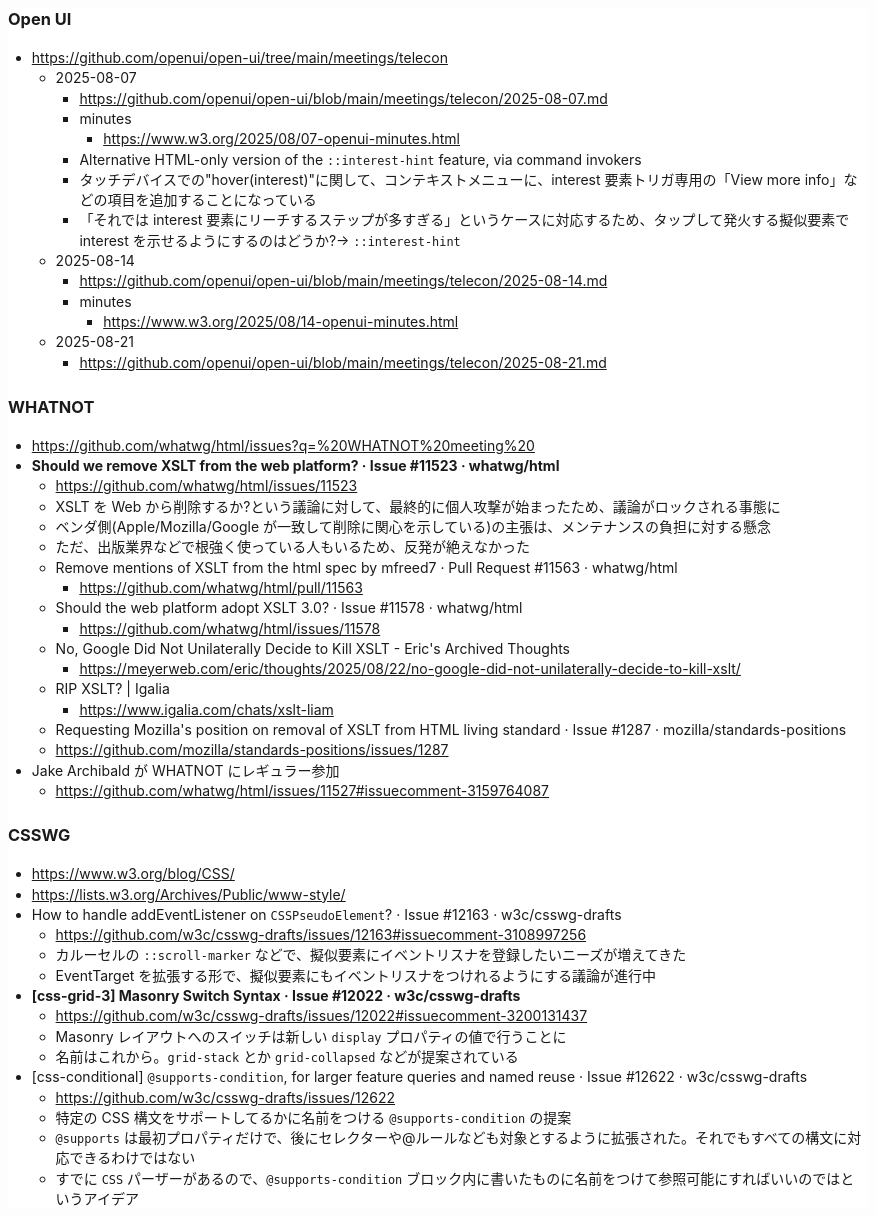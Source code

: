 ### Open UI

- https://github.com/openui/open-ui/tree/main/meetings/telecon
  - 2025-08-07
    - https://github.com/openui/open-ui/blob/main/meetings/telecon/2025-08-07.md
    - minutes
      - https://www.w3.org/2025/08/07-openui-minutes.html
    - Alternative HTML-only version of the `::interest-hint` feature, via command invokers
    - タッチデバイスでの"hover(interest)"に関して、コンテキストメニューに、interest 要素トリガ専用の「View more info」などの項目を追加することになっている
    - 「それでは interest 要素にリーチするステップが多すぎる」というケースに対応するため、タップして発火する擬似要素で interest を示せるようにするのはどうか?-> `::interest-hint`
  - 2025-08-14
    - https://github.com/openui/open-ui/blob/main/meetings/telecon/2025-08-14.md
    - minutes
      - https://www.w3.org/2025/08/14-openui-minutes.html
  - 2025-08-21
    - https://github.com/openui/open-ui/blob/main/meetings/telecon/2025-08-21.md

### WHATNOT

- https://github.com/whatwg/html/issues?q=%20WHATNOT%20meeting%20
- **Should we remove XSLT from the web platform? · Issue #11523 · whatwg/html**
  - https://github.com/whatwg/html/issues/11523
  - XSLT を Web から削除するか?という議論に対して、最終的に個人攻撃が始まったため、議論がロックされる事態に
  - ベンダ側(Apple/Mozilla/Google が一致して削除に関心を示している)の主張は、メンテナンスの負担に対する懸念
  - ただ、出版業界などで根強く使っている人もいるため、反発が絶えなかった
  - Remove mentions of XSLT from the html spec by mfreed7 · Pull Request #11563 · whatwg/html
    - https://github.com/whatwg/html/pull/11563
  - Should the web platform adopt XSLT 3.0? · Issue #11578 · whatwg/html
    - https://github.com/whatwg/html/issues/11578
  - No, Google Did Not Unilaterally Decide to Kill XSLT - Eric's Archived Thoughts
    - https://meyerweb.com/eric/thoughts/2025/08/22/no-google-did-not-unilaterally-decide-to-kill-xslt/
  - RIP XSLT? | Igalia
    - https://www.igalia.com/chats/xslt-liam
  - Requesting Mozilla's position on removal of XSLT from HTML living standard · Issue #1287 · mozilla/standards-positions
  - https://github.com/mozilla/standards-positions/issues/1287
- Jake Archibald が WHATNOT にレギュラー参加
  - https://github.com/whatwg/html/issues/11527#issuecomment-3159764087

### CSSWG

- https://www.w3.org/blog/CSS/
- https://lists.w3.org/Archives/Public/www-style/
- How to handle addEventListener on `CSSPseudoElement`? · Issue #12163 · w3c/csswg-drafts
  - https://github.com/w3c/csswg-drafts/issues/12163#issuecomment-3108997256
  - カルーセルの `::scroll-marker` などで、擬似要素にイベントリスナを登録したいニーズが増えてきた
  - EventTarget を拡張する形で、擬似要素にもイベントリスナをつけれるようにする議論が進行中
- **[css-grid-3] Masonry Switch Syntax · Issue #12022 · w3c/csswg-drafts**
  - https://github.com/w3c/csswg-drafts/issues/12022#issuecomment-3200131437
  - Masonry レイアウトへのスイッチは新しい `display` プロパティの値で行うことに
  - 名前はこれから。`grid-stack` とか `grid-collapsed` などが提案されている
- [css-conditional] `@supports-condition`, for larger feature queries and named reuse · Issue #12622 · w3c/csswg-drafts
  - https://github.com/w3c/csswg-drafts/issues/12622
  - 特定の CSS 構文をサポートしてるかに名前をつける `@supports-condition` の提案
  - `@supports` は最初プロパティだけで、後にセレクターや@ルールなども対象とするように拡張された。それでもすべての構文に対応できるわけではない
  - すでに `CSS` パーザーがあるので、`@supports-condition` ブロック内に書いたものに名前をつけて参照可能にすればいいのではというアイデア
